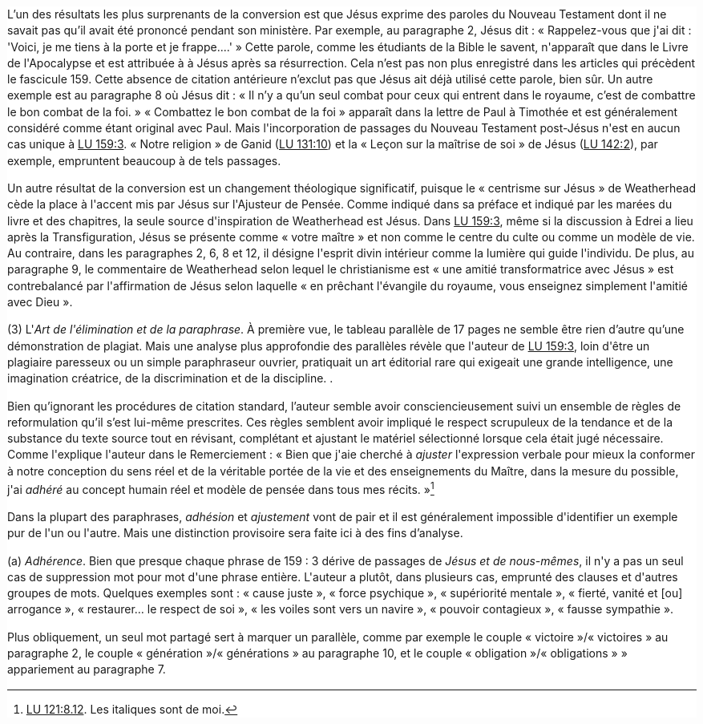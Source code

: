 L’un des résultats les plus surprenants de la conversion est que Jésus exprime des paroles du Nouveau Testament dont il ne savait pas qu’il avait été prononcé pendant son ministère. Par exemple, au paragraphe 2, Jésus dit : « Rappelez-vous que j'ai dit : 'Voici, je me tiens à la porte et je frappe....' » Cette parole, comme les étudiants de la Bible le savent, n'apparaît que dans le Livre de l'Apocalypse et est attribuée à à Jésus après sa résurrection. Cela n’est pas non plus enregistré dans les articles qui précèdent le fascicule 159. Cette absence de citation antérieure n’exclut pas que Jésus ait déjà utilisé cette parole, bien sûr. Un autre exemple est au paragraphe 8 où Jésus dit : « Il n’y a qu’un seul combat pour ceux qui entrent dans le royaume, c’est de combattre le bon combat de la foi. » « Combattez le bon combat de la foi » apparaît dans la lettre de Paul à Timothée et est généralement considéré comme étant original avec Paul. Mais l'incorporation de passages du Nouveau Testament post-Jésus n'est en aucun cas unique à <a id="a217_1046"></a>[LU 159:3](/fr/The_Urantia_Book/159#p3). « Notre religion » de Ganid (<a id="a217_1116"></a>[LU 131:10](/fr/The_Urantia_Book/131#p10)) et la « Leçon sur la maîtrise de soi » de Jésus (<a id="a217_1208"></a>[LU 142:2](/fr/The_Urantia_Book/142#p2)), par exemple, empruntent beaucoup à de tels passages.

Un autre résultat de la conversion est un changement théologique significatif, puisque le « centrisme sur Jésus » de Weatherhead cède la place à l'accent mis par Jésus sur l'Ajusteur de Pensée. Comme indiqué dans sa préface et indiqué par les marées du livre et des chapitres, la seule source d'inspiration de Weatherhead est Jésus. Dans <a id="a219_338"></a>[LU 159:3](/fr/The_Urantia_Book/159#p3), même si la discussion à Edrei a lieu après la Transfiguration, Jésus se présente comme « votre maître » et non comme le centre du culte ou comme un modèle de vie. Au contraire, dans les paragraphes 2, 6, 8 et 12, il désigne l'esprit divin intérieur comme la lumière qui guide l'individu. De plus, au paragraphe 9, le commentaire de Weatherhead selon lequel le christianisme est « une amitié transformatrice avec Jésus » est contrebalancé par l'affirmation de Jésus selon laquelle « en prêchant l'évangile du royaume, vous enseignez simplement l'amitié avec Dieu ».

(3) L'_Art de l'élimination et de la paraphrase_. À première vue, le tableau parallèle de 17 pages ne semble être rien d’autre qu’une démonstration de plagiat. Mais une analyse plus approfondie des parallèles révèle que l'auteur de <a id="a221_232"></a>[LU 159:3](/fr/The_Urantia_Book/159#p3), loin d'être un plagiaire paresseux ou un simple paraphraseur ouvrier, pratiquait un art éditorial rare qui exigeait une grande intelligence, une imagination créatrice, de la discrimination et de la discipline. .

Bien qu’ignorant les procédures de citation standard, l’auteur semble avoir consciencieusement suivi un ensemble de règles de reformulation qu’il s’est lui-même prescrites. Ces règles semblent avoir impliqué le respect scrupuleux de la tendance et de la substance du texte source tout en révisant, complétant et ajustant le matériel sélectionné lorsque cela était jugé nécessaire. Comme l'explique l'auteur dans le Remerciement : « Bien que j'aie cherché à _ajuster_ l'expression verbale pour mieux la conformer à notre conception du sens réel et de la véritable portée de la vie et des enseignements du Maître, dans la mesure du possible, j'ai _adhéré_ au concept humain réel et modèle de pensée dans tous mes récits. »[^17]

Dans la plupart des paraphrases, _adhésion_ et _ajustement_ vont de pair et il est généralement impossible d'identifier un exemple pur de l'un ou l'autre. Mais une distinction provisoire sera faite ici à des fins d’analyse.

(a) _Adhérence_. Bien que presque chaque phrase de 159 : 3 dérive de passages de _Jésus et de nous-mêmes_, il n'y a pas un seul cas de suppression mot pour mot d'une phrase entière. L'auteur a plutôt, dans plusieurs cas, emprunté des clauses et d'autres groupes de mots. Quelques exemples sont : « cause juste », « force psychique », « supériorité mentale », « fierté, vanité et [ou] arrogance », « restaurer… le respect de soi », « les voiles sont vers un navire », « pouvoir contagieux », « fausse sympathie ».

Plus obliquement, un seul mot partagé sert à marquer un parallèle, comme par exemple le couple « victoire »/« victoires » au paragraphe 2, le couple « génération »/« générations » au paragraphe 10, et le couple « obligation »/« obligations » » appariement au paragraphe 7.


[^1]: Leslie D. Weatherhead, MA, Jesus and Ourselles : Une suite de « The Transfrinning Frumaship » (Londres : The Epworth Press, 1930).
[^2]: Tiré de « 100 Years of Rewlation—A Historic Perspec-tiw : The 50th Anniversary Commemorative History of Urantia Foundation » (compilé par Barbara Newsom, Carolyn Kendall et le personnel de la Fondation Urantia) : « Le 11 février 1924, Machiventa Melchisédek a annoncé au groupe de contact le projet d'initier les Cahiers d'Urantia. C'était la première fois que la Commission de Contact prenait connaissance du projet, bien que la Commission de Révélation ait planifié le _Livre d'Urantia_ depuis le Moyen Âge » (p.6).
[^3]: Extrait d'une copie du manuscrit original non paginé de « L'Histoire du Mouvement Urantia » du Dr William S. Sadler : « Les trois premières parties des Cahiers d'Urantia ; ont été achevés et certifiés en 1934 après JC. Les Jesus Papers ne nous ont été livrés ainsi qu’en 1935. » Cette déclaration, assignant 1934 comme année d'achèvement de la Partie III, est en désaccord avec la propre déclaration du Livre d'Urantia, sur <a id="a269_430"></a>[LU 119:8.9](/fr/The_Urantia_Book/119#p8_9), selon laquelle la Partie II a été « rédigée... en l'année 1935 après JC du temps d'Urantia ». Quoi qu’il en soit, Sadler indique que la partie IV est apparue un an après les trois premières parties.
[^4]: Kenneth Cauthen fournit une excellente introduction à l'histoire et aux thèmes du libéralisme religieux américain dans son ouvrage The Impact of American Religious Liberalism (New York : Harper & Row, Publishers, 1962).
[^5]: Weatherhead, _Jésus et nous-mêmes_, page 9.
[^6]: _Ibid_. page 19.
[^7]: page 16.
[^8]: Kenneth Slack dans une lettre à l'archevêque de Canterbury, 30 septembre 1958. Citation trouvée en décembre 2000 dans un article du Dr Lynne Price de l'Université de Birmingham décrivant la collection Leslie Wearherhead. Le site Internet sur lequel figurait l'article a été désactivé en janvier ou février 2001.
[^9]: _Ibid_., Dr Lynne Price.
[^10]: [Matt 17:24](/fr/Bible/Matthew/17#v24) : «Et lorsqu'ils arrivèrent à Capernaüm...» [Mc 9:33](/fr/Bible/Mark/9#v33) : «Et ils arrivèrent à Capharnaüm.»
[^11]: Comparez la similitude verbale entre « la perte de l'estime de soi se termine souvent par une paralysie de la volonté » et le passage suivant de Weatherhead's Psychology in Service of the Soul : « La confession est pour beaucoup le seul moyen de récupérer cette perte. sentiment de pouvoir. À moins que le péché ne soit confessé, il produit une disposition maussade caractérisée par une grande dépression ; par la paralysie de tout effort supplémentaire... » (italiques ajoutés).
[^12]: Comparez « Le but de cet évangile est de restaurer le respect de soi à ceux qui l'ont perdu et de le retenir chez ceux qui l'ont » avec [Matt 23 :12](/fr/Bible/Matthew/23#v12) : « Et quiconque s’élèvera sera abaissé ; et celui qui s’abaissera sera exalté.*
[^13]: Commentant la politique britannique d'indemnisation du chômage à l'époque de la Grande Dépression, Wearherhead déclare : « On s'est beaucoup moqué de l'aide sociale et, dans de nombreux cas, elle a probablement été utilisée à mauvais escient. Mais j'exhorte les chrétiens à ne pas le considérer comme une sorte de charité nationale, mais plutôt comme une redevance versée à des hommes et des femmes dignes que la société serait heureuse d'utiliser n'eût été la pourriture des conditions économiques qui prévalent. dont, en un sens, nous sommes tous responsables... » (p.45).
[^14]: Le site Web www.keswickconv.com décrit Keswick comme une convention annuelle de deux semaines qui fournit et promeut « [l]a profondeur de la compréhension de la Bible, la profondeur de la compréhension de la nature humaine et l'engagement de transmettre ces connaissances. avec clarté, compassion et puissance. La convention se tient à Keswick, en Cumbria, au cœur de la région des lacs d'Angleterre. L'année 2001 marque son 125ème anniversaire d'activité.
[^15]: Comparez « Les générations futures connaîtront aussi le rayonnement de notre joie, le dynamisme de notre bonne volonté et l'inspiration de notre bonne humeur » avec une phrase construite de manière similaire dans Weatherhead : « Jésus remplit [la vie] de soleil. de sa gloire, le rayonnement de sa présence constante et la force de sa paix ineffable » (p. 143).
[^16]: <a id="a282_7"></a>[LU 130:7.3](/fr/The_Urantia_Book/130#p7_3).
[^17]: <a id="a283_7"></a>[LU 121:8.12](/fr/The_Urantia_Book/121#p8_12). Les italiques sont de moi.